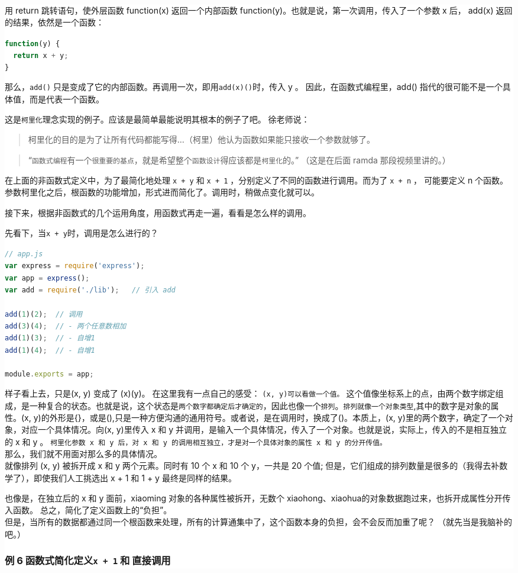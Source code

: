 用 return 跳转语句，使外层函数 function(x) 返回一个内部函数 function(y)。也就是说，第一次调用，传入了一个参数 x 后， add(x) 返回的结果，依然是一个函数：

```javascript
function(y) {
  return x + y;
}
```

那么，`add()` 只是变成了它的内部函数。再调用一次，即用`add(x)()`时，传入 y 。 
因此，在函数式编程里，add() 指代的很可能不是一个具体值，而是代表一个函数。
    
这是`柯里化`理念实现的例子。应该是最简单最能说明其根本的例子了吧。
徐老师说：
> 柯里化的目的是为了让所有代码都能写得...（柯里）他认为函数如果能只接收一个参数就够了。  

> “`函数式编程`有一个`很重要的基点`，就是希望整个`函数设计`得应该都是`柯里化`的。” 
（这是在后面 ramda 那段视频里讲的。）


在上面的非函数式定义中，为了最简化地处理 `x + y` 和 `x + 1` ，分别定义了不同的函数进行调用。而为了 `x + n` ， 可能要定义 n 个函数。  
参数柯里化之后，根函数的功能增加，形式进而简化了。调用时，稍做点变化就可以。

接下来，根据非函数式的几个运用角度，用函数式再走一遍，看看是怎么样的调用。

先看下，当`x + y`时，调用是怎么进行的？   

```javascript
// app.js
var express = require('express');
var app = express();
var add = require('./lib');   // 引入 add 

add(1)(2);  // 调用
add(3)(4);  // - 两个任意数相加
add(1)(3);  // - 自增1
add(1)(4);  // - 自增1

module.exports = app;
```

样子看上去，只是(x, y) 变成了 (x)(y)。
在这里我有一点自己的感受：
`(x, y)可以看做一个值。`
这个值像坐标系上的点，由两个数字绑定组成，是一种复合的状态。也就是说，这个状态是`两个数字都确定后才确定的`，因此也像一个`排列`。`排列就像一个对象类型`,其中的数字是对象的属性。(x, y)的外形是{}，或是(),只是一种方便沟通的通用符号。或者说，是在调用时，换成了()。本质上，(x, y)里的两个数字，确定了一个对象，对应一个具体情况。向(x, y)里传入 x 和 y 并调用，是输入一个具体情况，传入了一个对象。也就是说，实际上，传入的不是相互独立的 x 和 y 。
`柯里化参数 x 和 y 后，对 x 和 y 的调用相互独立，才是对一个具体对象的属性 x 和 y 的分开传值。`  
那么，我们就不用面对那么多的具体情况。  
就像排列 (x, y) 被拆开成 x 和 y 两个元素。同时有 10 个 x 和 10 个 y，一共是 20 个值; 但是，它们组成的排列数量是很多的（我得去补数学了），即使我们人工挑选出 x + 1 和 1 + y 最终是同样的结果。    

也像是，在独立后的 x 和 y 面前，xiaoming 对象的各种属性被拆开，无数个 xiaohong、xiaohua的对象数据跑过来，也拆开成属性分开传入函数。
总之，简化了定义函数上的“负担”。  
但是，当所有的数据都通过同一个根函数来处理，所有的计算通集中了，这个函数本身的负担，会不会反而加重了呢？
（就先当是我脑补的吧。）     

### 例 6 函数式简化定义`x + 1` 和 直接调用 

